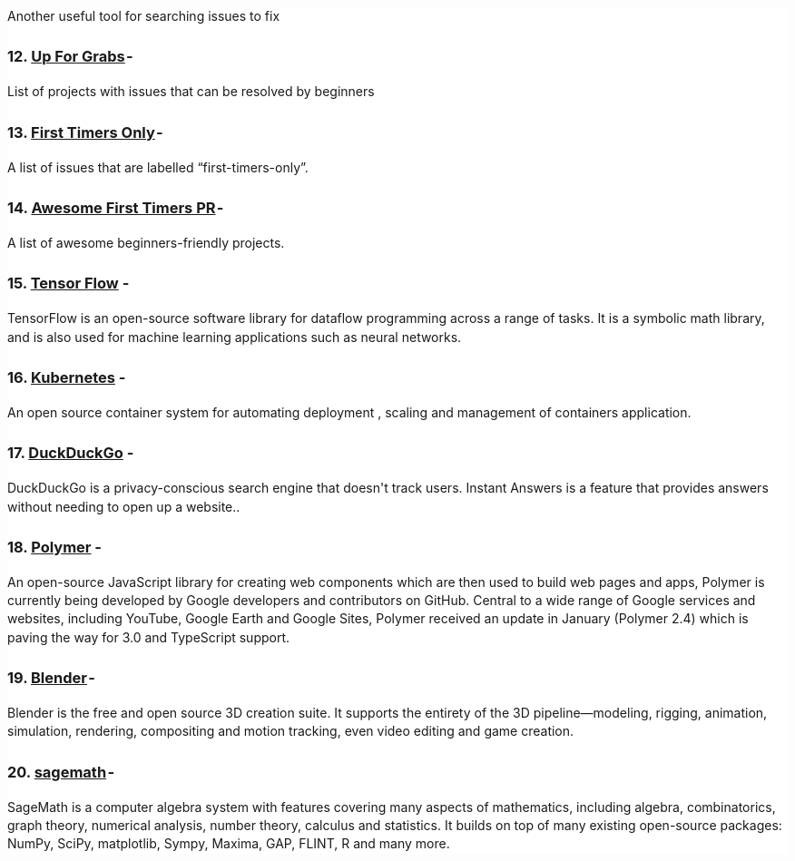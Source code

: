 Another useful tool for searching issues to fix

### 12. [Up For Grabs](https://up-for-grabs.net/) - 

List of projects with issues that can be resolved by beginners

### 13. [First Timers Only](https://www.firsttimersonly.com/) -

A list of issues that are labelled “first-timers-only”.

### 14. [Awesome First Timers PR](https://github.com/MunGell/awesome-for-beginners) -

A list of awesome beginners-friendly projects.

### 15. [Tensor Flow](https://github.com/tensorflow/tensorflow) -

TensorFlow is an open-source software library for dataflow programming across a range of tasks. It is a symbolic math library, and is also used for machine learning applications such as neural networks.

### 16. [Kubernetes](https://kubernetes.io/) -

An open source container system for automating deployment , scaling and management of containers application.

### 17. [DuckDuckGo](https://duckduckgo.com/) -

DuckDuckGo is a privacy-conscious search engine that doesn't track users. Instant Answers is a feature that provides answers without needing to open up a website..

### 18. [Polymer](https://www.polymer-project.org/) -

An open-source JavaScript library for creating web components which are then used to build web pages and apps, Polymer is currently being developed by Google developers and contributors on GitHub. Central to a wide range of Google services and websites, including YouTube, Google Earth and Google Sites, Polymer received an update in January (Polymer 2.4) which is paving the way for 3.0 and TypeScript support.

### 19. [Blender](https://www.blender.org/) -

Blender is the free and open source 3D creation suite. It supports the entirety of the 3D pipeline—modeling, rigging, animation, simulation, rendering, compositing and motion tracking, even video editing and game creation.

### 20. [sagemath](http://www.sagemath.org/) -

SageMath is a computer algebra system with features covering many aspects of mathematics, including algebra, combinatorics, graph theory, numerical analysis, number theory, calculus and statistics. It builds on top of many existing open-source packages: NumPy, SciPy, matplotlib, Sympy, Maxima, GAP, FLINT, R and many more.
